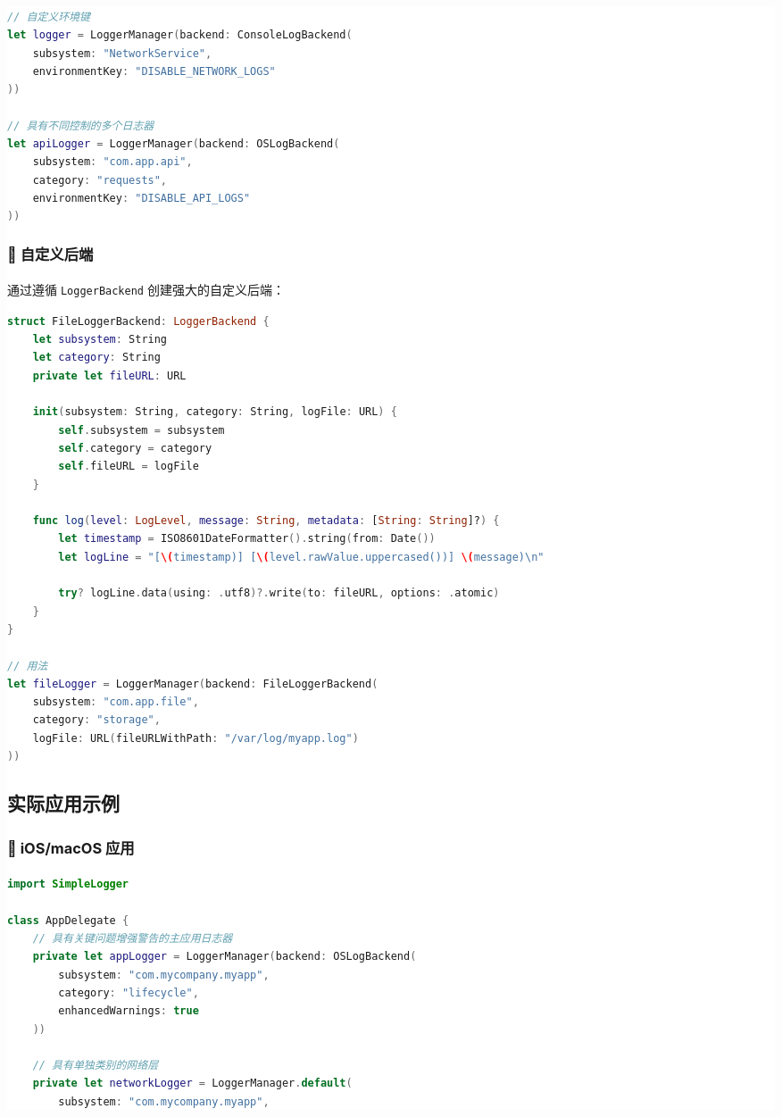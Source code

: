 ```swift
// 自定义环境键
let logger = LoggerManager(backend: ConsoleLogBackend(
    subsystem: "NetworkService",
    environmentKey: "DISABLE_NETWORK_LOGS"
))

// 具有不同控制的多个日志器
let apiLogger = LoggerManager(backend: OSLogBackend(
    subsystem: "com.app.api",
    category: "requests", 
    environmentKey: "DISABLE_API_LOGS"
))
```

### 🎨 **自定义后端**

通过遵循 `LoggerBackend` 创建强大的自定义后端：

```swift
struct FileLoggerBackend: LoggerBackend {
    let subsystem: String
    let category: String
    private let fileURL: URL
    
    init(subsystem: String, category: String, logFile: URL) {
        self.subsystem = subsystem
        self.category = category
        self.fileURL = logFile
    }
    
    func log(level: LogLevel, message: String, metadata: [String: String]?) {
        let timestamp = ISO8601DateFormatter().string(from: Date())
        let logLine = "[\(timestamp)] [\(level.rawValue.uppercased())] \(message)\n"
        
        try? logLine.data(using: .utf8)?.write(to: fileURL, options: .atomic)
    }
}

// 用法
let fileLogger = LoggerManager(backend: FileLoggerBackend(
    subsystem: "com.app.file",
    category: "storage", 
    logFile: URL(fileURLWithPath: "/var/log/myapp.log")
))
```

## 实际应用示例

### 📱 **iOS/macOS 应用**

```swift
import SimpleLogger

class AppDelegate {
    // 具有关键问题增强警告的主应用日志器
    private let appLogger = LoggerManager(backend: OSLogBackend(
        subsystem: "com.mycompany.myapp",
        category: "lifecycle",
        enhancedWarnings: true
    ))
    
    // 具有单独类别的网络层
    private let networkLogger = LoggerManager.default(
        subsystem: "com.mycompany.myapp", 
```